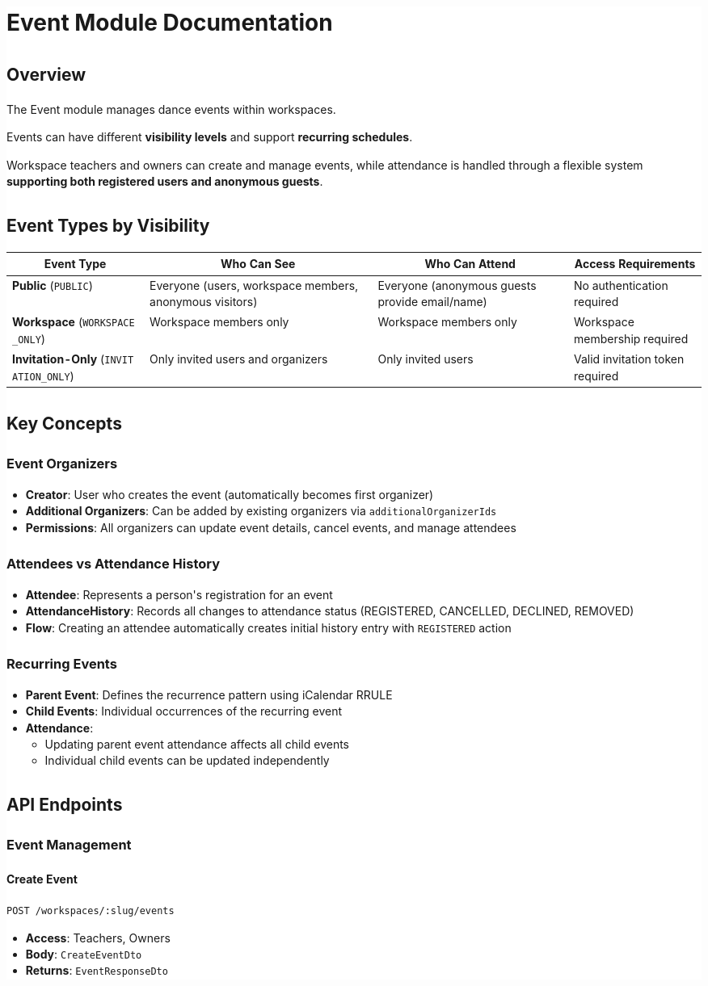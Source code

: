 # Event Module Documentation

## Overview

The Event module manages dance events within workspaces.

Events can have different **visibility levels** and support **recurring schedules**.

Workspace teachers and owners can create and manage events, while attendance is handled through a flexible system **supporting both registered users and anonymous guests**.

## Event Types by Visibility

| Event Type | Who Can See | Who Can Attend | Access Requirements |
|------------|-------------|----------------|-------------------|
| **Public** (`PUBLIC`) | Everyone (users, workspace members, anonymous visitors) | Everyone (anonymous guests provide email/name) | No authentication required |
| **Workspace** (`WORKSPACE_ONLY`) | Workspace members only | Workspace members only | Workspace membership required |
| **Invitation-Only** (`INVITATION_ONLY`) | Only invited users and organizers | Only invited users | Valid invitation token required |

## Key Concepts

### Event Organizers
- **Creator**: User who creates the event (automatically becomes first organizer)
- **Additional Organizers**: Can be added by existing organizers via `additionalOrganizerIds`
- **Permissions**: All organizers can update event details, cancel events, and manage attendees

### Attendees vs Attendance History
- **Attendee**: Represents a person's registration for an event
- **AttendanceHistory**: Records all changes to attendance status (REGISTERED, CANCELLED, DECLINED, REMOVED)
- **Flow**: Creating an attendee automatically creates initial history entry with `REGISTERED` action

### Recurring Events
- **Parent Event**: Defines the recurrence pattern using iCalendar RRULE
- **Child Events**: Individual occurrences of the recurring event
- **Attendance**: 
  - Updating parent event attendance affects all child events
  - Individual child events can be updated independently

## API Endpoints

### Event Management

#### Create Event
```
POST /workspaces/:slug/events
```
- **Access**: Teachers, Owners
- **Body**: `CreateEventDto`
- **Returns**: `EventResponseDto`
